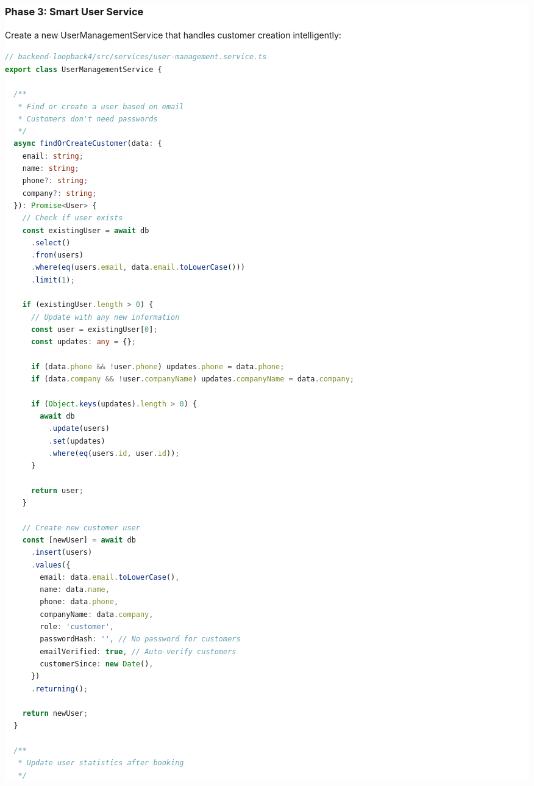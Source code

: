 ### Phase 3: Smart User Service

Create a new UserManagementService that handles customer creation intelligently:

```typescript
// backend-loopback4/src/services/user-management.service.ts
export class UserManagementService {
  
  /**
   * Find or create a user based on email
   * Customers don't need passwords
   */
  async findOrCreateCustomer(data: {
    email: string;
    name: string;
    phone?: string;
    company?: string;
  }): Promise<User> {
    // Check if user exists
    const existingUser = await db
      .select()
      .from(users)
      .where(eq(users.email, data.email.toLowerCase()))
      .limit(1);
    
    if (existingUser.length > 0) {
      // Update with any new information
      const user = existingUser[0];
      const updates: any = {};
      
      if (data.phone && !user.phone) updates.phone = data.phone;
      if (data.company && !user.companyName) updates.companyName = data.company;
      
      if (Object.keys(updates).length > 0) {
        await db
          .update(users)
          .set(updates)
          .where(eq(users.id, user.id));
      }
      
      return user;
    }
    
    // Create new customer user
    const [newUser] = await db
      .insert(users)
      .values({
        email: data.email.toLowerCase(),
        name: data.name,
        phone: data.phone,
        companyName: data.company,
        role: 'customer',
        passwordHash: '', // No password for customers
        emailVerified: true, // Auto-verify customers
        customerSince: new Date(),
      })
      .returning();
    
    return newUser;
  }
  
  /**
   * Update user statistics after booking
   */
```
